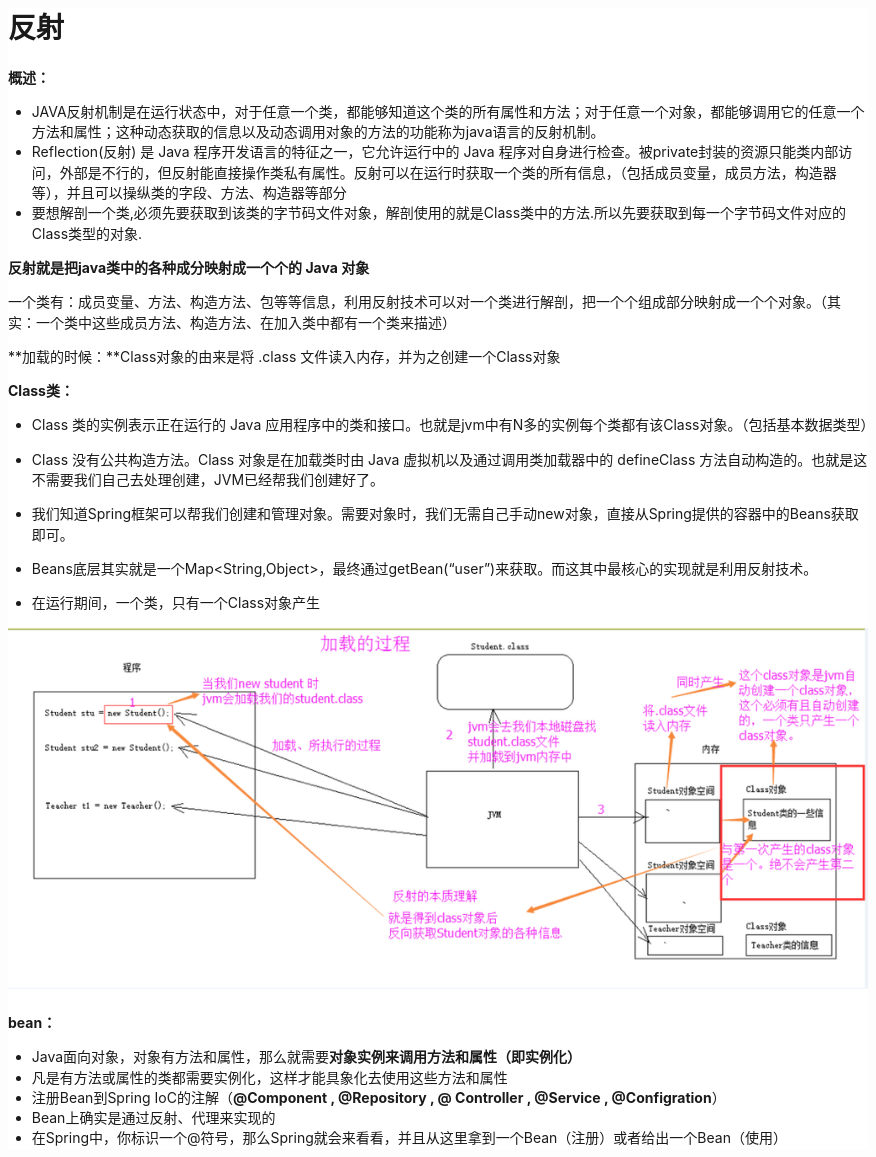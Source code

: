 # 反射

**概述：**

- JAVA反射机制是在运行状态中，对于任意一个类，都能够知道这个类的所有属性和方法；对于任意一个对象，都能够调用它的任意一个方法和属性；这种动态获取的信息以及动态调用对象的方法的功能称为java语言的反射机制。
-  Reflection(反射) 是 Java 程序开发语言的特征之一，它允许运行中的 Java 程序对自身进行检查。被private封装的资源只能类内部访问，外部是不行的，但反射能直接操作类私有属性。反射可以在运行时获取一个类的所有信息，（包括成员变量，成员方法，构造器等），并且可以操纵类的字段、方法、构造器等部分
- 要想解剖一个类,必须先要获取到该类的字节码文件对象，解剖使用的就是Class类中的方法.所以先要获取到每一个字节码文件对应的Class类型的对象.



**反射就是把java类中的各种成分映射成一个个的 Java 对象**

一个类有：成员变量、方法、构造方法、包等等信息，利用反射技术可以对一个类进行解剖，把一个个组成部分映射成一个个对象。（其实：一个类中这些成员方法、构造方法、在加入类中都有一个类来描述）



**加载的时候：**Class对象的由来是将 .class 文件读入内存，并为之创建一个Class对象



**Class类：**

- Class 类的实例表示正在运行的 Java 应用程序中的类和接口。也就是jvm中有N多的实例每个类都有该Class对象。（包括基本数据类型）

- Class 没有公共构造方法。Class 对象是在加载类时由 Java 虚拟机以及通过调用类加载器中的 defineClass 方法自动构造的。也就是这不需要我们自己去处理创建，JVM已经帮我们创建好了。

- 我们知道Spring框架可以帮我们创建和管理对象。需要对象时，我们无需自己手动new对象，直接从Spring提供的容器中的Beans获取即可。
- Beans底层其实就是一个Map<String,Object>，最终通过getBean(“user”)来获取。而这其中最核心的实现就是利用反射技术。   
- 在运行期间，一个类，只有一个Class对象产生

![image-20230316213738240](java.assets/image-20230316213738240.png)

**bean：**

- Java面向对象，对象有方法和属性，那么就需要**对象实例来调用方法和属性（即实例化）**
- 凡是有方法或属性的类都需要实例化，这样才能具象化去使用这些方法和属性
- 注册Bean到Spring IoC的注解（**@Component , @Repository , @ Controller , @Service , @Configration**）
- Bean上确实是通过反射、代理来实现的
- 在Spring中，你标识一个@符号，那么Spring就会来看看，并且从这里拿到一个Bean（注册）或者给出一个Bean（使用）
